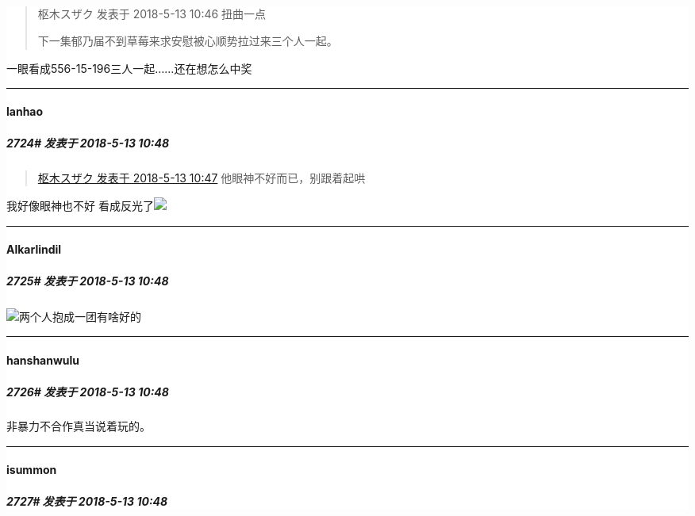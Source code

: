 

<blockquote>枢木スザク 发表于 2018-5-13 10:46
扭曲一点

下一集郁乃届不到草莓来求安慰被心顺势拉过来三个人一起。
</blockquote>
一眼看成556-15-196三人一起……还在想怎么中奖







-----

####  lanhao  
##### 2724#       发表于 2018-5-13 10:48



<blockquote><a href="httphttps://bbs.saraba1st.com/2b/forum.php?mod=redirect&amp;goto=findpost&amp;pid=39578347&amp;ptid=1651982" target="_blank">枢木スザク 发表于 2018-5-13 10:47</a>
他眼神不好而已，别跟着起哄</blockquote>
我好像眼神也不好 看成反光了<img src="https://static.saraba1st.com/image/smiley/face2017/001.png" referrerpolicy="no-referrer">







-----

####  Alkarlindil  
##### 2725#       发表于 2018-5-13 10:48



<img src="https://static.saraba1st.com/image/smiley/face2017/106.png" referrerpolicy="no-referrer">两个人抱成一团有啥好的







-----

####  hanshanwulu  
##### 2726#       发表于 2018-5-13 10:48




非暴力不合作真当说着玩的。







-----

####  isummon  
##### 2727#       发表于 2018-5-13 10:48
